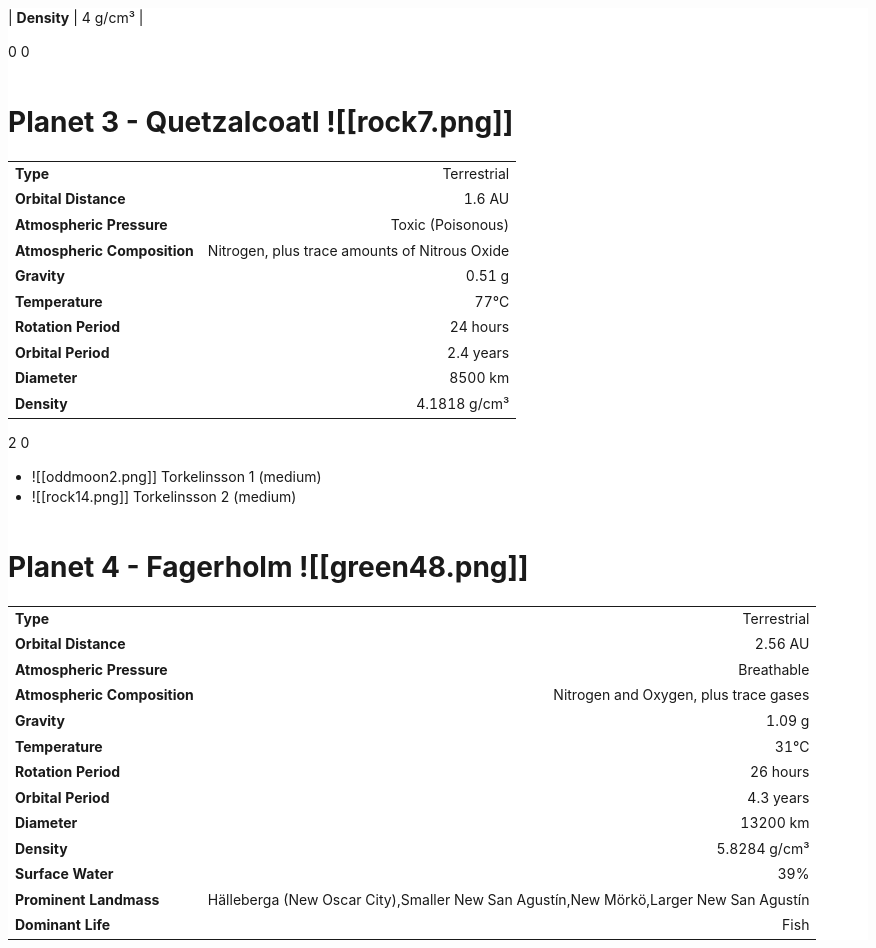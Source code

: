 | **Density**                 |    4 g/cm³ |



0
0



# Planet 3 - Quetzalcoatl ![[rock7.png]]
|                             |                           |
| --------------------------- | -------------------------:|
| **Type**                    |             Terrestrial |
| **Orbital Distance**        |   1.6 AU |
| **Atmospheric Pressure**    |       Toxic (Poisonous) |
| **Atmospheric Composition** |      Nitrogen, plus trace amounts of Nitrous Oxide |
| **Gravity**                 |        0.51 g |
| **Temperature**             |    77°C |
| **Rotation Period**         |  24 hours |
| **Orbital Period** | 2.4 years |
| **Diameter**                |      8500 km | 
| **Density**                 |    4.1818 g/cm³ |



2
0

- ![[oddmoon2.png]] Torkelinsson 1 (medium)
- ![[rock14.png]] Torkelinsson 2 (medium)


# Planet 4 - Fagerholm ![[green48.png]]
|                             |                           |
| --------------------------- | -------------------------:|
| **Type**                    |             Terrestrial |
| **Orbital Distance**        |   2.56 AU |
| **Atmospheric Pressure**    |       Breathable |
| **Atmospheric Composition** |      Nitrogen and Oxygen, plus trace gases |
| **Gravity**                 |        1.09 g |
| **Temperature**             |    31°C |
| **Rotation Period**         |  26 hours |
| **Orbital Period** | 4.3 years |
| **Diameter**                |      13200 km | 
| **Density**                 |    5.8284 g/cm³ |
| **Surface Water**           |           39% | 
| **Prominent Landmass**      |         Hälleberga (New Oscar City),Smaller New San Agustín,New Mörkö,Larger New San Agustín | 
| **Dominant Life**           |         Fish |
